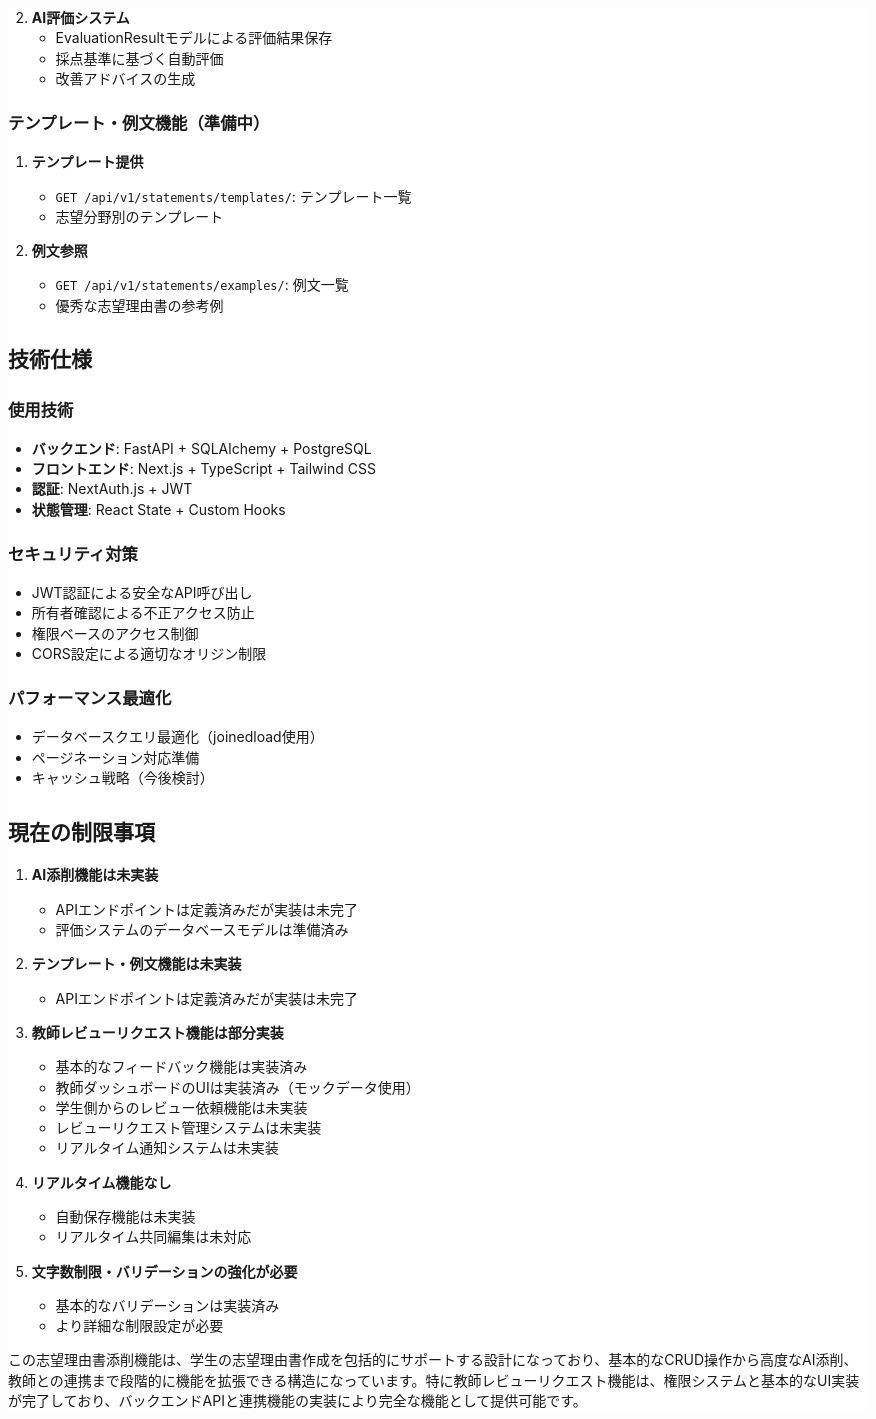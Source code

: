 2. **AI評価システム**
   - EvaluationResultモデルによる評価結果保存
   - 採点基準に基づく自動評価
   - 改善アドバイスの生成

### テンプレート・例文機能（準備中）

1. **テンプレート提供**
   - `GET /api/v1/statements/templates/`: テンプレート一覧
   - 志望分野別のテンプレート

2. **例文参照**
   - `GET /api/v1/statements/examples/`: 例文一覧
   - 優秀な志望理由書の参考例

## 技術仕様

### 使用技術
- **バックエンド**: FastAPI + SQLAlchemy + PostgreSQL
- **フロントエンド**: Next.js + TypeScript + Tailwind CSS
- **認証**: NextAuth.js + JWT
- **状態管理**: React State + Custom Hooks

### セキュリティ対策
- JWT認証による安全なAPI呼び出し
- 所有者確認による不正アクセス防止
- 権限ベースのアクセス制御
- CORS設定による適切なオリジン制限

### パフォーマンス最適化
- データベースクエリ最適化（joinedload使用）
- ページネーション対応準備
- キャッシュ戦略（今後検討）

## 現在の制限事項

1. **AI添削機能は未実装**
   - APIエンドポイントは定義済みだが実装は未完了
   - 評価システムのデータベースモデルは準備済み

2. **テンプレート・例文機能は未実装**
   - APIエンドポイントは定義済みだが実装は未完了

3. **教師レビューリクエスト機能は部分実装**
   - 基本的なフィードバック機能は実装済み
   - 教師ダッシュボードのUIは実装済み（モックデータ使用）
   - 学生側からのレビュー依頼機能は未実装
   - レビューリクエスト管理システムは未実装
   - リアルタイム通知システムは未実装

4. **リアルタイム機能なし**
   - 自動保存機能は未実装
   - リアルタイム共同編集は未対応

5. **文字数制限・バリデーションの強化が必要**
   - 基本的なバリデーションは実装済み
   - より詳細な制限設定が必要

この志望理由書添削機能は、学生の志望理由書作成を包括的にサポートする設計になっており、基本的なCRUD操作から高度なAI添削、教師との連携まで段階的に機能を拡張できる構造になっています。特に教師レビューリクエスト機能は、権限システムと基本的なUI実装が完了しており、バックエンドAPIと連携機能の実装により完全な機能として提供可能です。
